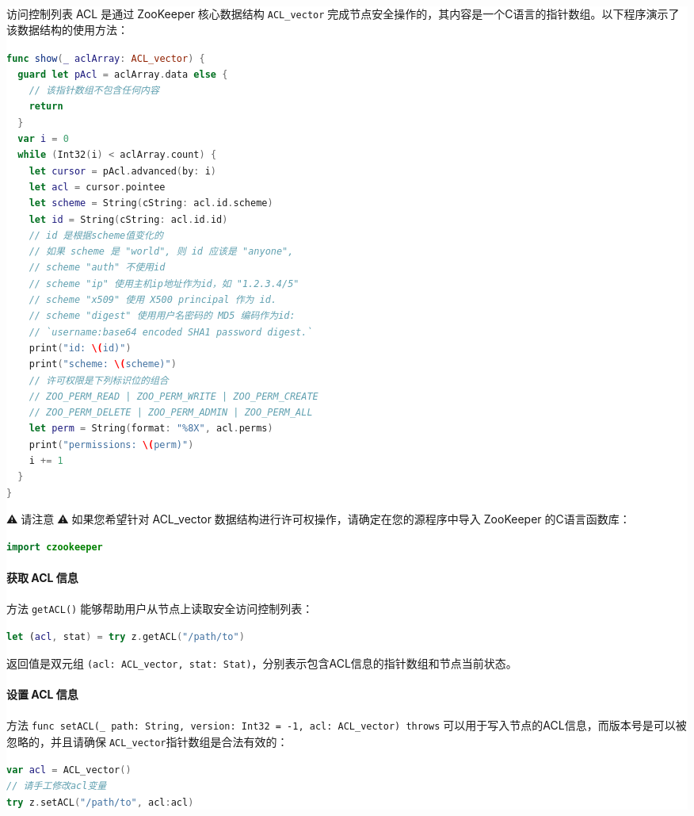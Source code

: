 访问控制列表 ACL 是通过 ZooKeeper 核心数据结构 `ACL_vector` 完成节点安全操作的，其内容是一个C语言的指针数组。以下程序演示了该数据结构的使用方法：

``` swift
func show(_ aclArray: ACL_vector) {
  guard let pAcl = aclArray.data else {
    // 该指针数组不包含任何内容
    return
  }
  var i = 0
  while (Int32(i) < aclArray.count) {
    let cursor = pAcl.advanced(by: i)
    let acl = cursor.pointee
    let scheme = String(cString: acl.id.scheme)
    let id = String(cString: acl.id.id)
    // id 是根据scheme值变化的
    // 如果 scheme 是 "world", 则 id 应该是 "anyone",
    // scheme "auth" 不使用id
    // scheme "ip" 使用主机ip地址作为id，如 "1.2.3.4/5"
    // scheme "x509" 使用 X500 principal 作为 id.
    // scheme "digest" 使用用户名密码的 MD5 编码作为id:
    // `username:base64 encoded SHA1 password digest.`
    print("id: \(id)")
    print("scheme: \(scheme)")
    // 许可权限是下列标识位的组合
    // ZOO_PERM_READ | ZOO_PERM_WRITE | ZOO_PERM_CREATE
    // ZOO_PERM_DELETE | ZOO_PERM_ADMIN | ZOO_PERM_ALL
    let perm = String(format: "%8X", acl.perms)
    print("permissions: \(perm)")
    i += 1
  }
}
```

⚠️ 请注意 ⚠️ 如果您希望针对 ACL_vector 数据结构进行许可权操作，请确定在您的源程序中导入 ZooKeeper 的C语言函数库：

``` swift
import czookeeper
```

#### 获取 ACL 信息

方法 `getACL()` 能够帮助用户从节点上读取安全访问控制列表：

``` swift
let (acl, stat) = try z.getACL("/path/to")
```

返回值是双元组 `(acl: ACL_vector, stat: Stat)`，分别表示包含ACL信息的指针数组和节点当前状态。

#### 设置 ACL 信息

方法 `func setACL(_ path: String, version: Int32 = -1, acl: ACL_vector) throws` 可以用于写入节点的ACL信息，而版本号是可以被忽略的，并且请确保 `ACL_vector`指针数组是合法有效的：

``` swift
var acl = ACL_vector()
// 请手工修改acl变量
try z.setACL("/path/to", acl:acl)
```
